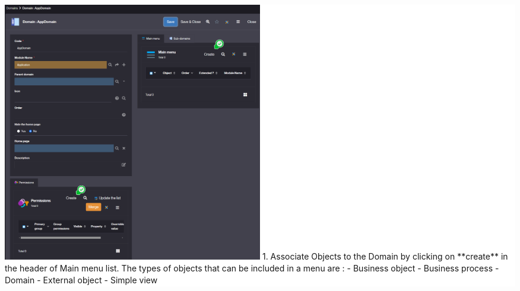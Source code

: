 <img src="domain2.png" alt="domain" width="50%"/>
1. Associate Objects to the Domain by clicking on **create** in the header of Main menu list.  
The types of objects that can be included in a menu are : 
   - Business object
   - Business process 
   - Domain 
   - External object 
   - Simple view 